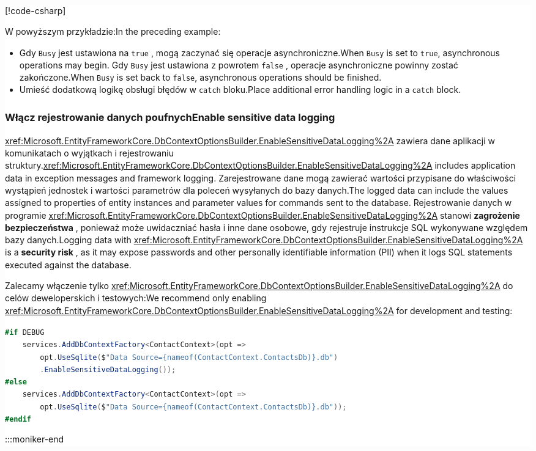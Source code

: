 [!code-csharp[](./common/samples/3.x/:::no-loc(Blazor):::ServerEFCoreSample/:::no-loc(Blazor):::ServerDbContextExample/Pages/EditContact.razor?name=snippet2)]

<span data-ttu-id="823c1-223">W powyższym przykładzie:</span><span class="sxs-lookup"><span data-stu-id="823c1-223">In the preceding example:</span></span>

* <span data-ttu-id="823c1-224">Gdy `Busy` jest ustawiona na `true` , mogą zaczynać się operacje asynchroniczne.</span><span class="sxs-lookup"><span data-stu-id="823c1-224">When `Busy` is set to `true`, asynchronous operations may begin.</span></span> <span data-ttu-id="823c1-225">Gdy `Busy` jest ustawiona z powrotem `false` , operacje asynchroniczne powinny zostać zakończone.</span><span class="sxs-lookup"><span data-stu-id="823c1-225">When `Busy` is set back to `false`, asynchronous operations should be finished.</span></span>
* <span data-ttu-id="823c1-226">Umieść dodatkową logikę obsługi błędów w `catch` bloku.</span><span class="sxs-lookup"><span data-stu-id="823c1-226">Place additional error handling logic in a `catch` block.</span></span>

<h3 id="enable-sensitive-data-logging"><span data-ttu-id="823c1-227">Włącz rejestrowanie danych poufnych</span><span class="sxs-lookup"><span data-stu-id="823c1-227">Enable sensitive data logging</span></span></h3>

<span data-ttu-id="823c1-228"><xref:Microsoft.EntityFrameworkCore.DbContextOptionsBuilder.EnableSensitiveDataLogging%2A> zawiera dane aplikacji w komunikatach o wyjątkach i rejestrowaniu struktury.</span><span class="sxs-lookup"><span data-stu-id="823c1-228"><xref:Microsoft.EntityFrameworkCore.DbContextOptionsBuilder.EnableSensitiveDataLogging%2A> includes application data in exception messages and framework logging.</span></span> <span data-ttu-id="823c1-229">Zarejestrowane dane mogą zawierać wartości przypisane do właściwości wystąpień jednostek i wartości parametrów dla poleceń wysyłanych do bazy danych.</span><span class="sxs-lookup"><span data-stu-id="823c1-229">The logged data can include the values assigned to properties of entity instances and parameter values for commands sent to the database.</span></span> <span data-ttu-id="823c1-230">Rejestrowanie danych w programie <xref:Microsoft.EntityFrameworkCore.DbContextOptionsBuilder.EnableSensitiveDataLogging%2A> stanowi **zagrożenie bezpieczeństwa** , ponieważ może uwidaczniać hasła i inne dane osobowe, gdy rejestruje instrukcje SQL wykonywane względem bazy danych.</span><span class="sxs-lookup"><span data-stu-id="823c1-230">Logging data with <xref:Microsoft.EntityFrameworkCore.DbContextOptionsBuilder.EnableSensitiveDataLogging%2A> is a **security risk** , as it may expose passwords and other personally identifiable information (PII) when it logs SQL statements executed against the database.</span></span>

<span data-ttu-id="823c1-231">Zalecamy włączenie tylko <xref:Microsoft.EntityFrameworkCore.DbContextOptionsBuilder.EnableSensitiveDataLogging%2A> do celów deweloperskich i testowych:</span><span class="sxs-lookup"><span data-stu-id="823c1-231">We recommend only enabling <xref:Microsoft.EntityFrameworkCore.DbContextOptionsBuilder.EnableSensitiveDataLogging%2A> for development and testing:</span></span>

```csharp
#if DEBUG
    services.AddDbContextFactory<ContactContext>(opt =>
        opt.UseSqlite($"Data Source={nameof(ContactContext.ContactsDb)}.db")
        .EnableSensitiveDataLogging());
#else
    services.AddDbContextFactory<ContactContext>(opt =>
        opt.UseSqlite($"Data Source={nameof(ContactContext.ContactsDb)}.db"));
#endif
```

:::moniker-end
